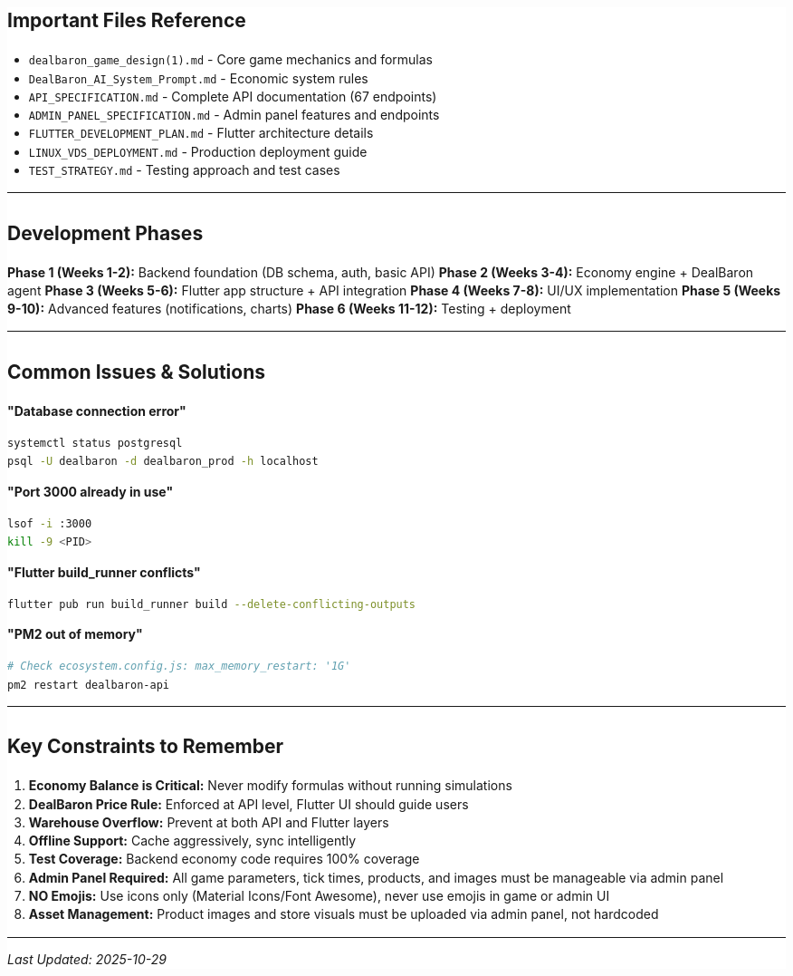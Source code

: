 ## Important Files Reference

- `dealbaron_game_design(1).md` - Core game mechanics and formulas
- `DealBaron_AI_System_Prompt.md` - Economic system rules
- `API_SPECIFICATION.md` - Complete API documentation (67 endpoints)
- `ADMIN_PANEL_SPECIFICATION.md` - Admin panel features and endpoints
- `FLUTTER_DEVELOPMENT_PLAN.md` - Flutter architecture details
- `LINUX_VDS_DEPLOYMENT.md` - Production deployment guide
- `TEST_STRATEGY.md` - Testing approach and test cases

---

## Development Phases

**Phase 1 (Weeks 1-2):** Backend foundation (DB schema, auth, basic API)
**Phase 2 (Weeks 3-4):** Economy engine + DealBaron agent
**Phase 3 (Weeks 5-6):** Flutter app structure + API integration
**Phase 4 (Weeks 7-8):** UI/UX implementation
**Phase 5 (Weeks 9-10):** Advanced features (notifications, charts)
**Phase 6 (Weeks 11-12):** Testing + deployment

---

## Common Issues & Solutions

**"Database connection error"**
```bash
systemctl status postgresql
psql -U dealbaron -d dealbaron_prod -h localhost
```

**"Port 3000 already in use"**
```bash
lsof -i :3000
kill -9 <PID>
```

**"Flutter build_runner conflicts"**
```bash
flutter pub run build_runner build --delete-conflicting-outputs
```

**"PM2 out of memory"**
```bash
# Check ecosystem.config.js: max_memory_restart: '1G'
pm2 restart dealbaron-api
```

---

## Key Constraints to Remember

1. **Economy Balance is Critical:** Never modify formulas without running simulations
2. **DealBaron Price Rule:** Enforced at API level, Flutter UI should guide users
3. **Warehouse Overflow:** Prevent at both API and Flutter layers
4. **Offline Support:** Cache aggressively, sync intelligently
5. **Test Coverage:** Backend economy code requires 100% coverage
6. **Admin Panel Required:** All game parameters, tick times, products, and images must be manageable via admin panel
7. **NO Emojis:** Use icons only (Material Icons/Font Awesome), never use emojis in game or admin UI
8. **Asset Management:** Product images and store visuals must be uploaded via admin panel, not hardcoded

---

*Last Updated: 2025-10-29*